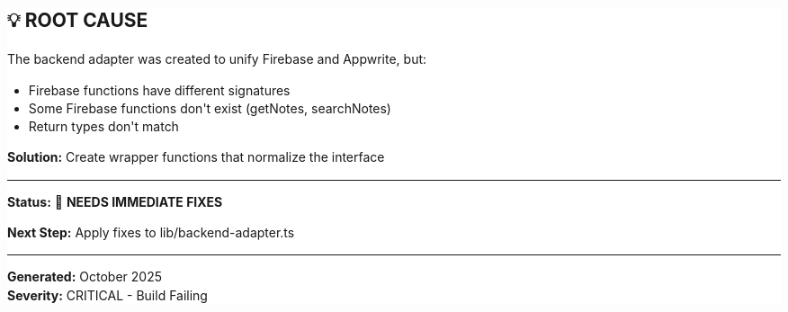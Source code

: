 
## 💡 **ROOT CAUSE**

The backend adapter was created to unify Firebase and Appwrite, but:
- Firebase functions have different signatures
- Some Firebase functions don't exist (getNotes, searchNotes)
- Return types don't match

**Solution:** Create wrapper functions that normalize the interface

---

**Status:** 🔴 **NEEDS IMMEDIATE FIXES**

**Next Step:** Apply fixes to lib/backend-adapter.ts

---

**Generated:** October 2025  
**Severity:** CRITICAL - Build Failing
